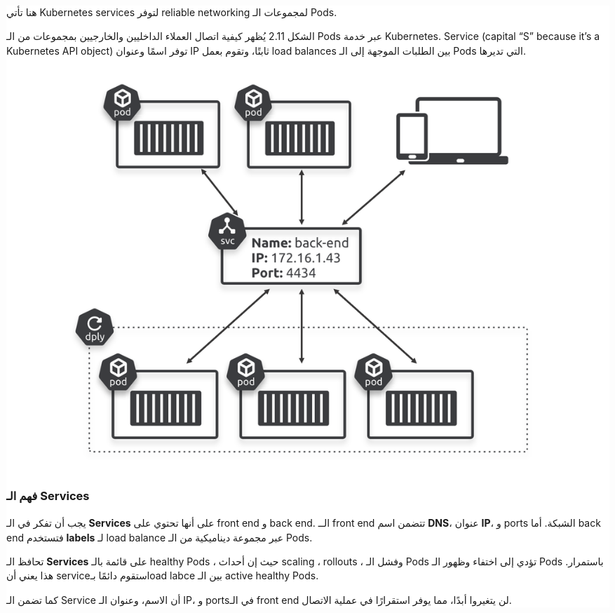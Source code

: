 هنا تأتي Kubernetes services لتوفر reliable networking  لمجموعات الـ Pods.

الشكل 2.11 يُظهر كيفية اتصال العملاء الداخليين والخارجيين بمجموعات من الـ Pods عبر خدمة Kubernetes. Service
(capital “S” because it’s a Kubernetes API object) توفر اسمًا وعنوان IP ثابتًا، وتقوم بعمل load balances  بين الطلبات الموجهة إلى الـ Pods التي تديرها.

!['Figure 2.11'](image-10.png)



### فهم الـ Services

 

يجب أن تفكر في الـ **Services** على أنها تحتوي على  front end و back end. الــ front end تتضمن اسم **DNS**، عنوان **IP**، و ports الشبكة. أما back end  فتستخدم **labels** لـ load balance عبر مجموعة ديناميكية من الـ Pods.

تحافظ الـ **Services** على قائمة بالـ healthy Pods ، حيث إن أحداث scaling ، rollouts ، وفشل الـ Pods تؤدي إلى اختفاء وظهور الـ Pods باستمرار. هذا يعني أن  serviceستقوم دائمًا بـload labce  بين الـ active healthy Pods.

كما تضمن الـ Service أن الاسم، وعنوان الـ IP، و  portsفي الـ front end لن يتغيروا أبدًا، مما يوفر استقرارًا في عملية الاتصال.





